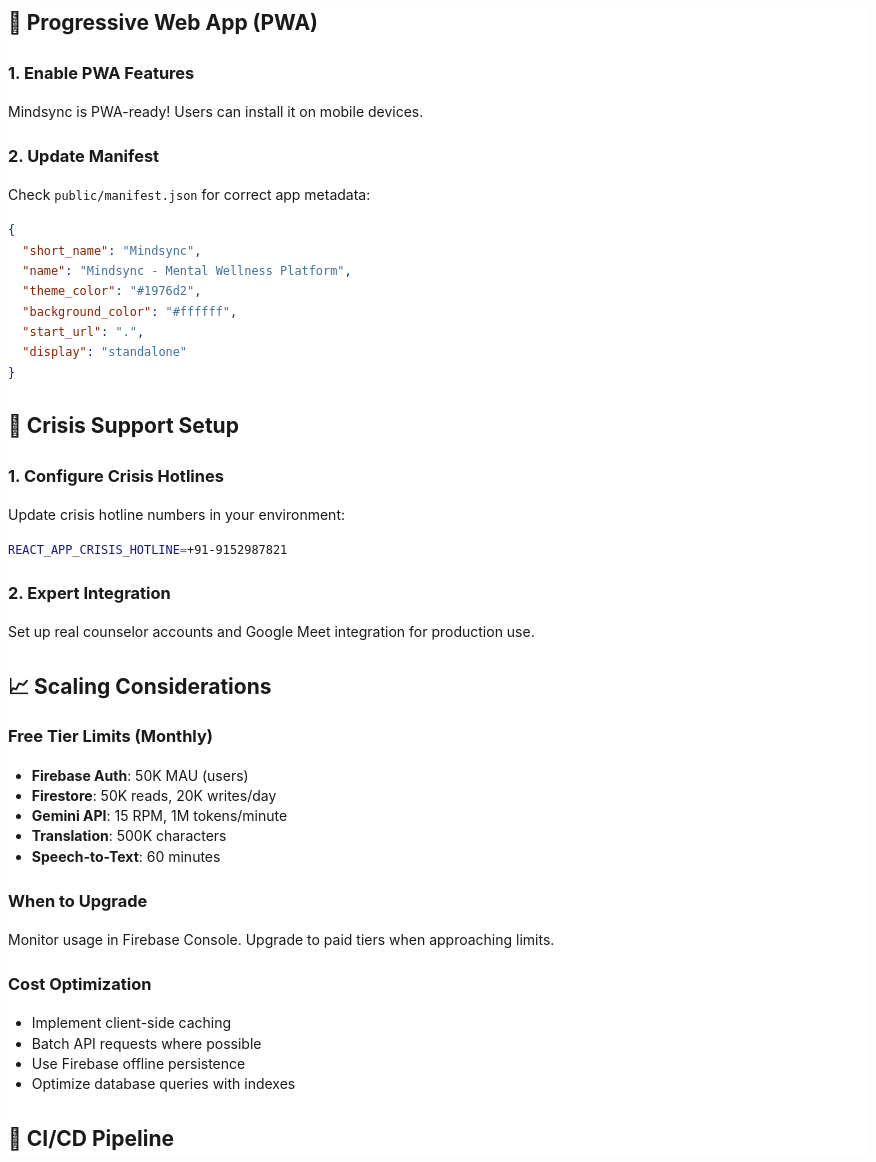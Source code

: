 ## 📱 Progressive Web App (PWA)

### 1. Enable PWA Features
Mindsync is PWA-ready! Users can install it on mobile devices.

### 2. Update Manifest
Check `public/manifest.json` for correct app metadata:
```json
{
  "short_name": "Mindsync",
  "name": "Mindsync - Mental Wellness Platform",
  "theme_color": "#1976d2",
  "background_color": "#ffffff",
  "start_url": ".",
  "display": "standalone"
}
```

## 🚨 Crisis Support Setup

### 1. Configure Crisis Hotlines
Update crisis hotline numbers in your environment:
```bash
REACT_APP_CRISIS_HOTLINE=+91-9152987821
```

### 2. Expert Integration
Set up real counselor accounts and Google Meet integration for production use.

## 📈 Scaling Considerations

### Free Tier Limits (Monthly)
- **Firebase Auth**: 50K MAU (users)
- **Firestore**: 50K reads, 20K writes/day
- **Gemini API**: 15 RPM, 1M tokens/minute
- **Translation**: 500K characters
- **Speech-to-Text**: 60 minutes

### When to Upgrade
Monitor usage in Firebase Console. Upgrade to paid tiers when approaching limits.

### Cost Optimization
- Implement client-side caching
- Batch API requests where possible  
- Use Firebase offline persistence
- Optimize database queries with indexes

## 🔄 CI/CD Pipeline
